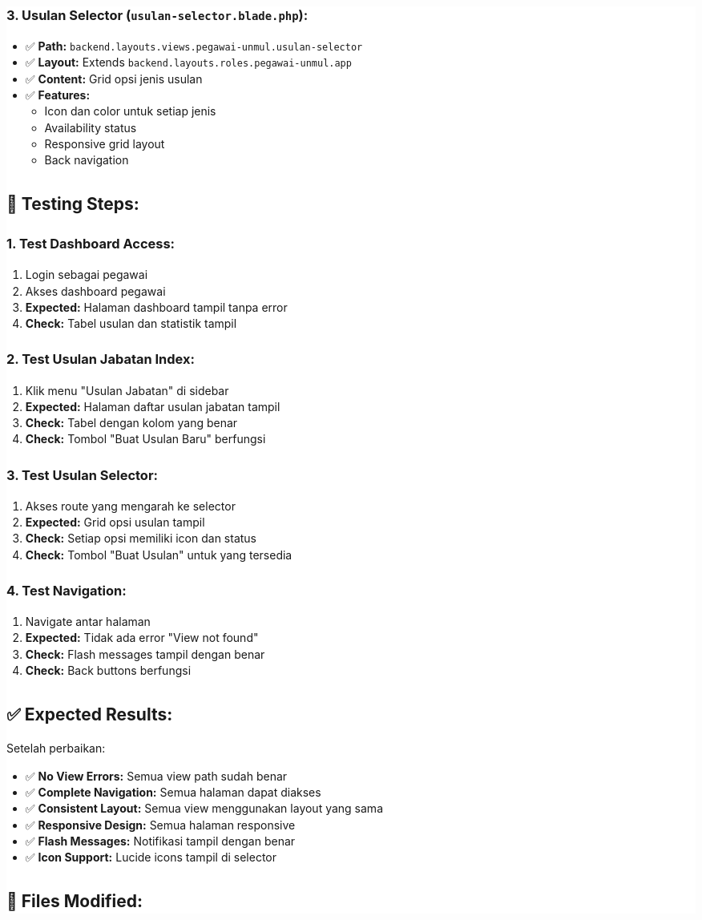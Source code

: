 ### **3. Usulan Selector (`usulan-selector.blade.php`):**
- ✅ **Path:** `backend.layouts.views.pegawai-unmul.usulan-selector`
- ✅ **Layout:** Extends `backend.layouts.roles.pegawai-unmul.app`
- ✅ **Content:** Grid opsi jenis usulan
- ✅ **Features:**
  - Icon dan color untuk setiap jenis
  - Availability status
  - Responsive grid layout
  - Back navigation

## 🎯 **Testing Steps:**

### **1. Test Dashboard Access:**
1. Login sebagai pegawai
2. Akses dashboard pegawai
3. **Expected:** Halaman dashboard tampil tanpa error
4. **Check:** Tabel usulan dan statistik tampil

### **2. Test Usulan Jabatan Index:**
1. Klik menu "Usulan Jabatan" di sidebar
2. **Expected:** Halaman daftar usulan jabatan tampil
3. **Check:** Tabel dengan kolom yang benar
4. **Check:** Tombol "Buat Usulan Baru" berfungsi

### **3. Test Usulan Selector:**
1. Akses route yang mengarah ke selector
2. **Expected:** Grid opsi usulan tampil
3. **Check:** Setiap opsi memiliki icon dan status
4. **Check:** Tombol "Buat Usulan" untuk yang tersedia

### **4. Test Navigation:**
1. Navigate antar halaman
2. **Expected:** Tidak ada error "View not found"
3. **Check:** Flash messages tampil dengan benar
4. **Check:** Back buttons berfungsi

## ✅ **Expected Results:**

Setelah perbaikan:
- ✅ **No View Errors:** Semua view path sudah benar
- ✅ **Complete Navigation:** Semua halaman dapat diakses
- ✅ **Consistent Layout:** Semua view menggunakan layout yang sama
- ✅ **Responsive Design:** Semua halaman responsive
- ✅ **Flash Messages:** Notifikasi tampil dengan benar
- ✅ **Icon Support:** Lucide icons tampil di selector

## 🔄 **Files Modified:**
